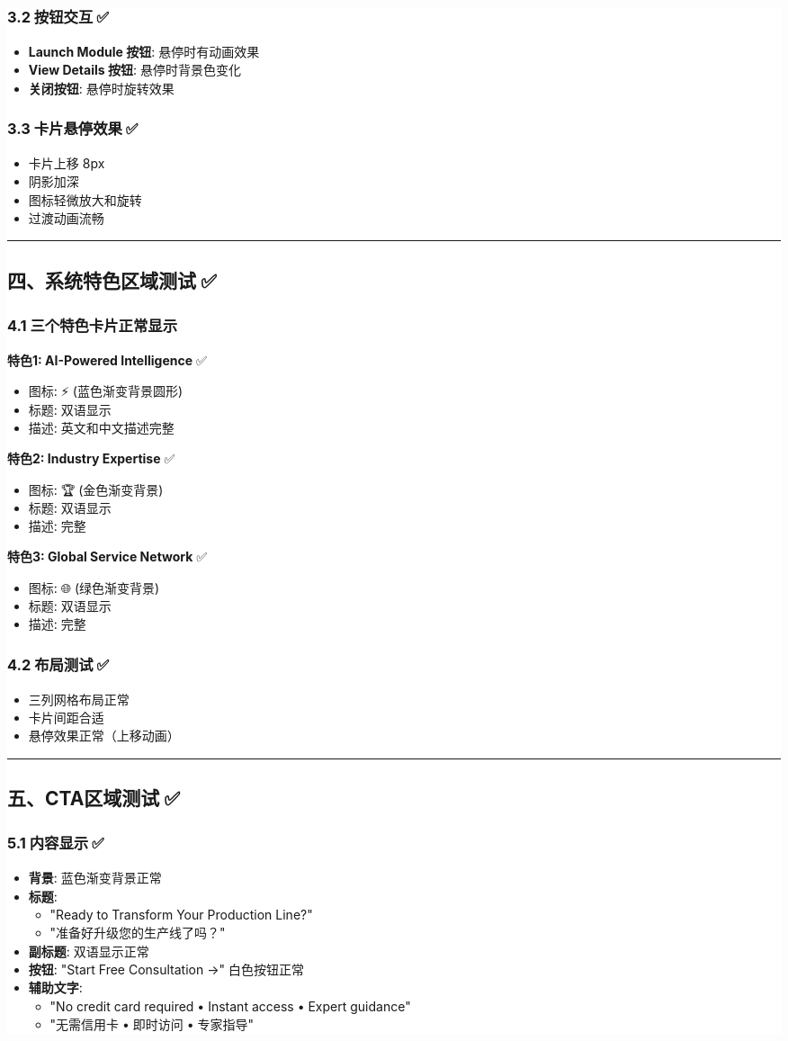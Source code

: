 ### 3.2 按钮交互 ✅
- **Launch Module 按钮**: 悬停时有动画效果
- **View Details 按钮**: 悬停时背景色变化
- **关闭按钮**: 悬停时旋转效果

### 3.3 卡片悬停效果 ✅
- 卡片上移 8px
- 阴影加深
- 图标轻微放大和旋转
- 过渡动画流畅

---

## 四、系统特色区域测试 ✅

### 4.1 三个特色卡片正常显示

**特色1: AI-Powered Intelligence** ✅
- 图标: ⚡ (蓝色渐变背景圆形)
- 标题: 双语显示
- 描述: 英文和中文描述完整

**特色2: Industry Expertise** ✅
- 图标: 🏆 (金色渐变背景)
- 标题: 双语显示
- 描述: 完整

**特色3: Global Service Network** ✅
- 图标: 🌐 (绿色渐变背景)
- 标题: 双语显示
- 描述: 完整

### 4.2 布局测试 ✅
- 三列网格布局正常
- 卡片间距合适
- 悬停效果正常（上移动画）

---

## 五、CTA区域测试 ✅

### 5.1 内容显示 ✅
- **背景**: 蓝色渐变背景正常
- **标题**: 
  - "Ready to Transform Your Production Line?"
  - "准备好升级您的生产线了吗？"
- **副标题**: 双语显示正常
- **按钮**: "Start Free Consultation →" 白色按钮正常
- **辅助文字**: 
  - "No credit card required • Instant access • Expert guidance"
  - "无需信用卡 • 即时访问 • 专家指导"

